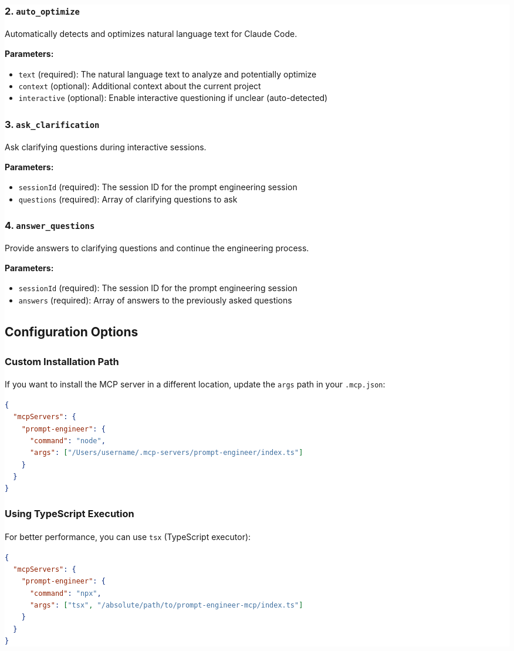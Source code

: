 ### 2. `auto_optimize`

Automatically detects and optimizes natural language text for Claude Code.

**Parameters:**
- `text` (required): The natural language text to analyze and potentially optimize
- `context` (optional): Additional context about the current project
- `interactive` (optional): Enable interactive questioning if unclear (auto-detected)

### 3. `ask_clarification`

Ask clarifying questions during interactive sessions.

**Parameters:**
- `sessionId` (required): The session ID for the prompt engineering session
- `questions` (required): Array of clarifying questions to ask

### 4. `answer_questions`

Provide answers to clarifying questions and continue the engineering process.

**Parameters:**
- `sessionId` (required): The session ID for the prompt engineering session
- `answers` (required): Array of answers to the previously asked questions

## Configuration Options

### Custom Installation Path

If you want to install the MCP server in a different location, update the `args` path in your `.mcp.json`:

```json
{
  "mcpServers": {
    "prompt-engineer": {
      "command": "node",
      "args": ["/Users/username/.mcp-servers/prompt-engineer/index.ts"]
    }
  }
}
```

### Using TypeScript Execution

For better performance, you can use `tsx` (TypeScript executor):

```json
{
  "mcpServers": {
    "prompt-engineer": {
      "command": "npx",
      "args": ["tsx", "/absolute/path/to/prompt-engineer-mcp/index.ts"]
    }
  }
}
```
